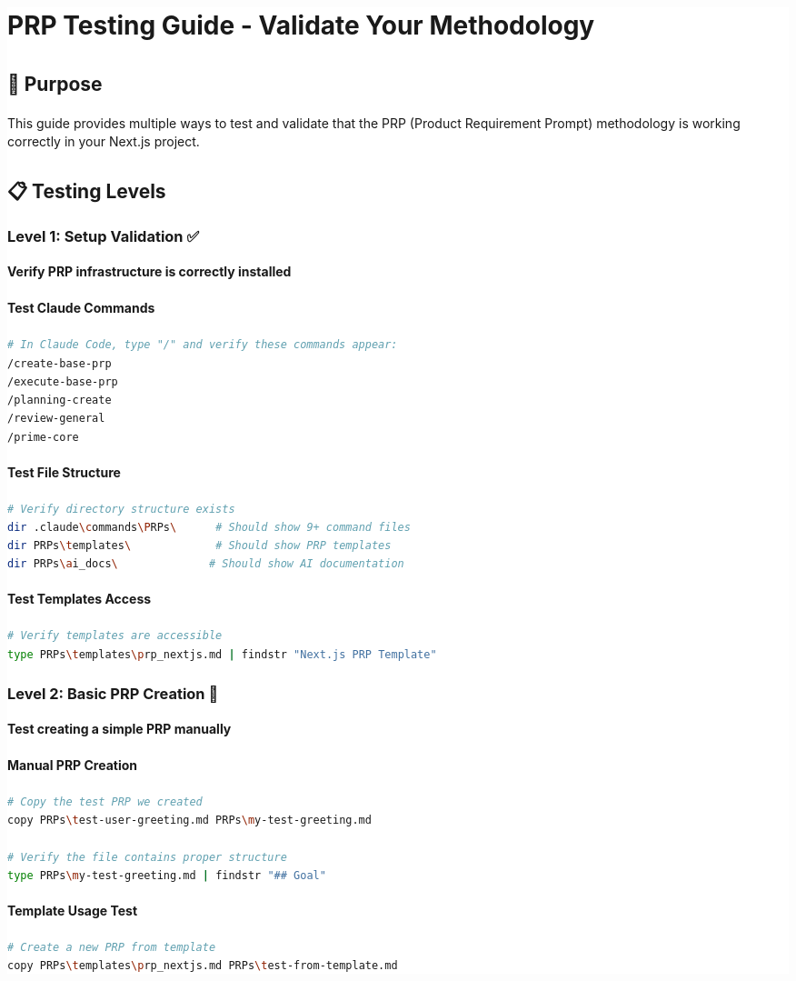 # PRP Testing Guide - Validate Your Methodology

## 🎯 Purpose

This guide provides multiple ways to test and validate that the PRP (Product Requirement Prompt) methodology is working correctly in your Next.js project.

## 📋 Testing Levels

### Level 1: Setup Validation ✅
**Verify PRP infrastructure is correctly installed**

#### Test Claude Commands
```bash
# In Claude Code, type "/" and verify these commands appear:
/create-base-prp
/execute-base-prp
/planning-create
/review-general
/prime-core
```

#### Test File Structure
```bash
# Verify directory structure exists
dir .claude\commands\PRPs\      # Should show 9+ command files
dir PRPs\templates\             # Should show PRP templates
dir PRPs\ai_docs\              # Should show AI documentation
```

#### Test Templates Access
```bash
# Verify templates are accessible
type PRPs\templates\prp_nextjs.md | findstr "Next.js PRP Template"
```

### Level 2: Basic PRP Creation 🧪
**Test creating a simple PRP manually**

#### Manual PRP Creation
```bash
# Copy the test PRP we created
copy PRPs\test-user-greeting.md PRPs\my-test-greeting.md

# Verify the file contains proper structure
type PRPs\my-test-greeting.md | findstr "## Goal"
```

#### Template Usage Test
```bash
# Create a new PRP from template
copy PRPs\templates\prp_nextjs.md PRPs\test-from-template.md
```
